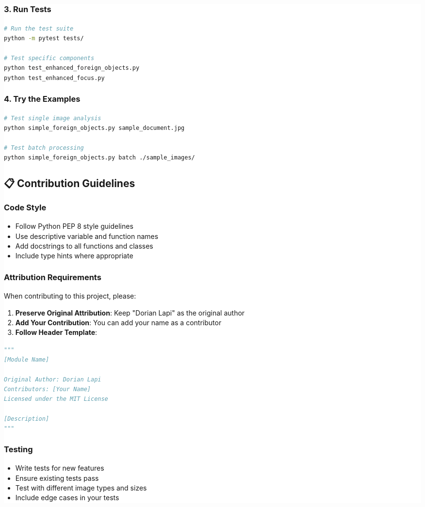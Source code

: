 ### 3. **Run Tests**
```bash
# Run the test suite
python -m pytest tests/

# Test specific components
python test_enhanced_foreign_objects.py
python test_enhanced_focus.py
```

### 4. **Try the Examples**
```bash
# Test single image analysis
python simple_foreign_objects.py sample_document.jpg

# Test batch processing
python simple_foreign_objects.py batch ./sample_images/
```

## 📋 Contribution Guidelines

### **Code Style**
- Follow Python PEP 8 style guidelines
- Use descriptive variable and function names
- Add docstrings to all functions and classes
- Include type hints where appropriate

### **Attribution Requirements**
When contributing to this project, please:

1. **Preserve Original Attribution**: Keep "Dorian Lapi" as the original author
2. **Add Your Contribution**: You can add your name as a contributor
3. **Follow Header Template**:

```python
"""
[Module Name]

Original Author: Dorian Lapi
Contributors: [Your Name]
Licensed under the MIT License

[Description]
"""
```

### **Testing**
- Write tests for new features
- Ensure existing tests pass
- Test with different image types and sizes
- Include edge cases in your tests
